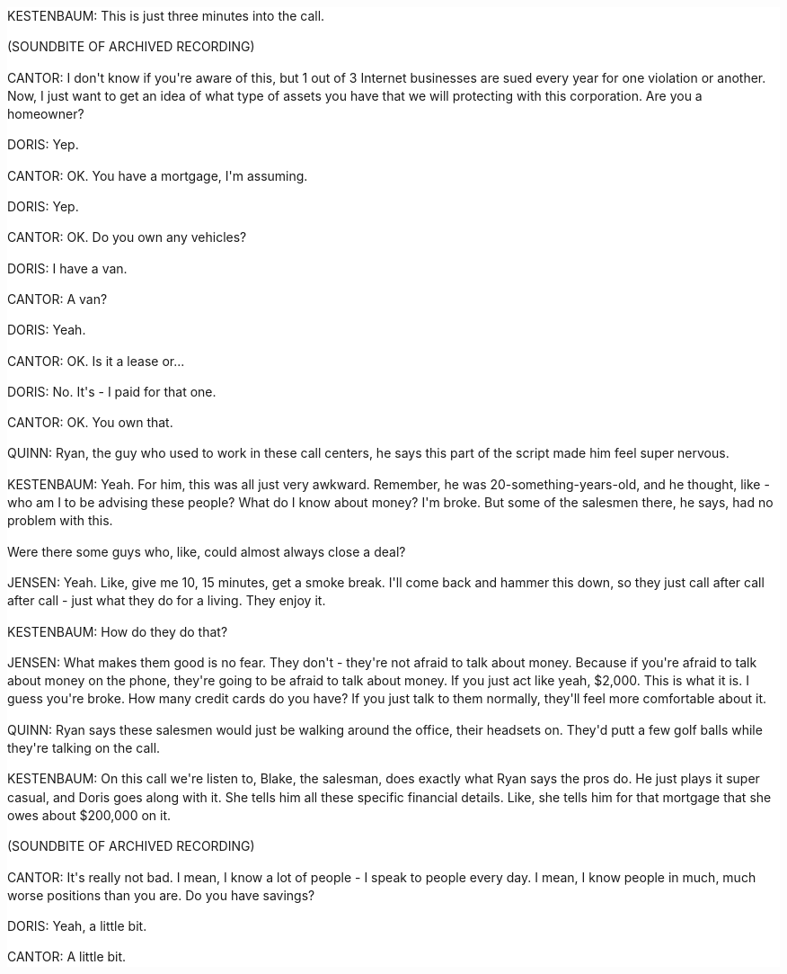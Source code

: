 KESTENBAUM: This is just three minutes into the call.

(SOUNDBITE OF ARCHIVED RECORDING)

CANTOR: I don't know if you're aware of this, but 1 out of 3 Internet businesses are sued every year for one violation or another. Now, I just want to get an idea of what type of assets you have that we will protecting with this corporation. Are you a homeowner?

DORIS: Yep.

CANTOR: OK. You have a mortgage, I'm assuming.

DORIS: Yep.

CANTOR: OK. Do you own any vehicles?

DORIS: I have a van.

CANTOR: A van?

DORIS: Yeah.

CANTOR: OK. Is it a lease or...

DORIS: No. It's - I paid for that one.

CANTOR: OK. You own that.

QUINN: Ryan, the guy who used to work in these call centers, he says this part of the script made him feel super nervous.

KESTENBAUM: Yeah. For him, this was all just very awkward. Remember, he was 20-something-years-old, and he thought, like - who am I to be advising these people? What do I know about money? I'm broke. But some of the salesmen there, he says, had no problem with this.

Were there some guys who, like, could almost always close a deal?

JENSEN: Yeah. Like, give me 10, 15 minutes, get a smoke break. I'll come back and hammer this down, so they just call after call after call - just what they do for a living. They enjoy it.

KESTENBAUM: How do they do that?

JENSEN: What makes them good is no fear. They don't - they're not afraid to talk about money. Because if you're afraid to talk about money on the phone, they're going to be afraid to talk about money. If you just act like yeah, $2,000. This is what it is. I guess you're broke. How many credit cards do you have? If you just talk to them normally, they'll feel more comfortable about it.

QUINN: Ryan says these salesmen would just be walking around the office, their headsets on. They'd putt a few golf balls while they're talking on the call.

KESTENBAUM: On this call we're listen to, Blake, the salesman, does exactly what Ryan says the pros do. He just plays it super casual, and Doris goes along with it. She tells him all these specific financial details. Like, she tells him for that mortgage that she owes about $200,000 on it.

(SOUNDBITE OF ARCHIVED RECORDING)

CANTOR: It's really not bad. I mean, I know a lot of people - I speak to people every day. I mean, I know people in much, much worse positions than you are. Do you have savings?

DORIS: Yeah, a little bit.

CANTOR: A little bit.
